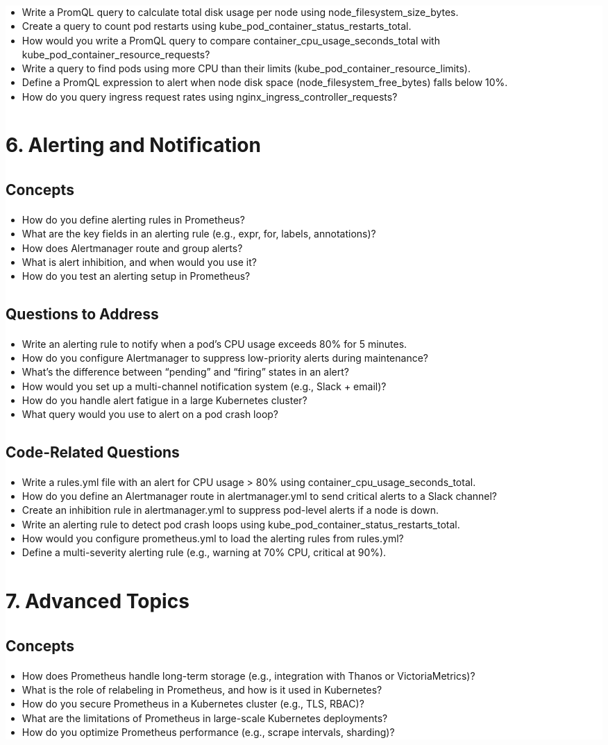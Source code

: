 * Write a PromQL query to calculate total disk usage per node using node_filesystem_size_bytes.
* Create a query to count pod restarts using kube_pod_container_status_restarts_total.
* How would you write a PromQL query to compare container_cpu_usage_seconds_total with kube_pod_container_resource_requests?
* Write a query to find pods using more CPU than their limits (kube_pod_container_resource_limits).
* Define a PromQL expression to alert when node disk space (node_filesystem_free_bytes) falls below 10%.
* How do you query ingress request rates using nginx_ingress_controller_requests?

# 6. Alerting and Notification

## Concepts

* How do you define alerting rules in Prometheus?
* What are the key fields in an alerting rule (e.g., expr, for, labels, annotations)?
* How does Alertmanager route and group alerts?
* What is alert inhibition, and when would you use it?
* How do you test an alerting setup in Prometheus?

## Questions to Address

* Write an alerting rule to notify when a pod’s CPU usage exceeds 80% for 5 minutes.
* How do you configure Alertmanager to suppress low-priority alerts during maintenance?
* What’s the difference between “pending” and “firing” states in an alert?
* How would you set up a multi-channel notification system (e.g., Slack + email)?
* How do you handle alert fatigue in a large Kubernetes cluster?
* What query would you use to alert on a pod crash loop?

## Code-Related Questions

* Write a rules.yml file with an alert for CPU usage > 80% using container_cpu_usage_seconds_total.
* How do you define an Alertmanager route in alertmanager.yml to send critical alerts to a Slack channel?
* Create an inhibition rule in alertmanager.yml to suppress pod-level alerts if a node is down.
* Write an alerting rule to detect pod crash loops using kube_pod_container_status_restarts_total.
* How would you configure prometheus.yml to load the alerting rules from rules.yml?
* Define a multi-severity alerting rule (e.g., warning at 70% CPU, critical at 90%).

# 7. Advanced Topics

## Concepts

* How does Prometheus handle long-term storage (e.g., integration with Thanos or VictoriaMetrics)?
* What is the role of relabeling in Prometheus, and how is it used in Kubernetes?
* How do you secure Prometheus in a Kubernetes cluster (e.g., TLS, RBAC)?
* What are the limitations of Prometheus in large-scale Kubernetes deployments?
* How do you optimize Prometheus performance (e.g., scrape intervals, sharding)?
